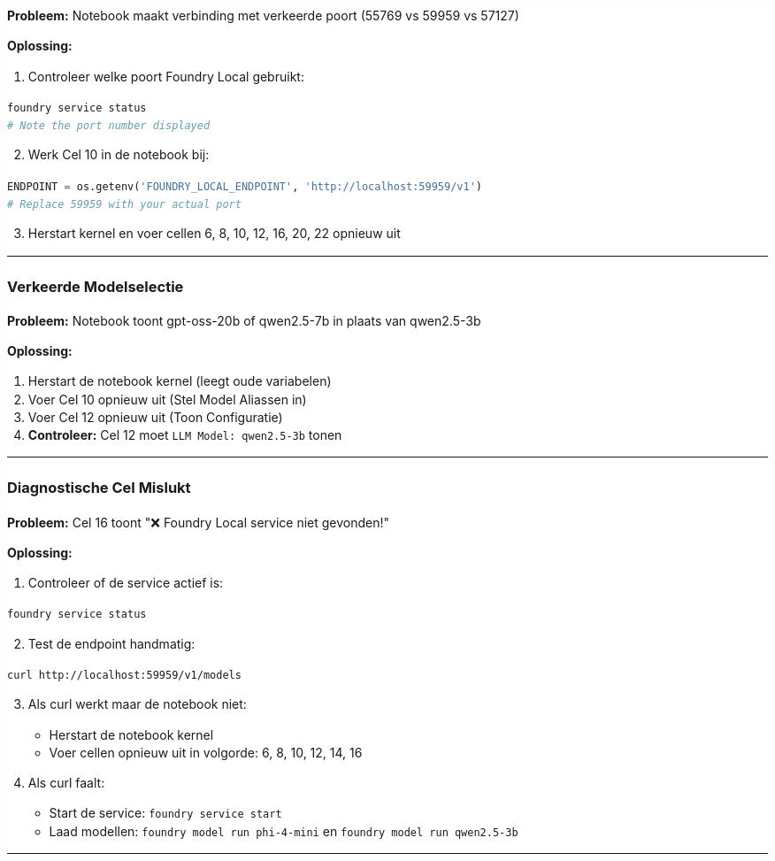 **Probleem:** Notebook maakt verbinding met verkeerde poort (55769 vs 59959 vs 57127)

**Oplossing:**

1. Controleer welke poort Foundry Local gebruikt:
```bash
foundry service status
# Note the port number displayed
```

2. Werk Cel 10 in de notebook bij:
```python
ENDPOINT = os.getenv('FOUNDRY_LOCAL_ENDPOINT', 'http://localhost:59959/v1')
# Replace 59959 with your actual port
```

3. Herstart kernel en voer cellen 6, 8, 10, 12, 16, 20, 22 opnieuw uit

---

### Verkeerde Modelselectie

**Probleem:** Notebook toont gpt-oss-20b of qwen2.5-7b in plaats van qwen2.5-3b

**Oplossing:**

1. Herstart de notebook kernel (leegt oude variabelen)
2. Voer Cel 10 opnieuw uit (Stel Model Aliassen in)
3. Voer Cel 12 opnieuw uit (Toon Configuratie)
4. **Controleer:** Cel 12 moet `LLM Model: qwen2.5-3b` tonen

---

### Diagnostische Cel Mislukt

**Probleem:** Cel 16 toont "❌ Foundry Local service niet gevonden!"

**Oplossing:**

1. Controleer of de service actief is:
```bash
foundry service status
```

2. Test de endpoint handmatig:
```bash
curl http://localhost:59959/v1/models
```

3. Als curl werkt maar de notebook niet:
   - Herstart de notebook kernel
   - Voer cellen opnieuw uit in volgorde: 6, 8, 10, 12, 14, 16

4. Als curl faalt:
   - Start de service: `foundry service start`
   - Laad modellen: `foundry model run phi-4-mini` en `foundry model run qwen2.5-3b`

---
